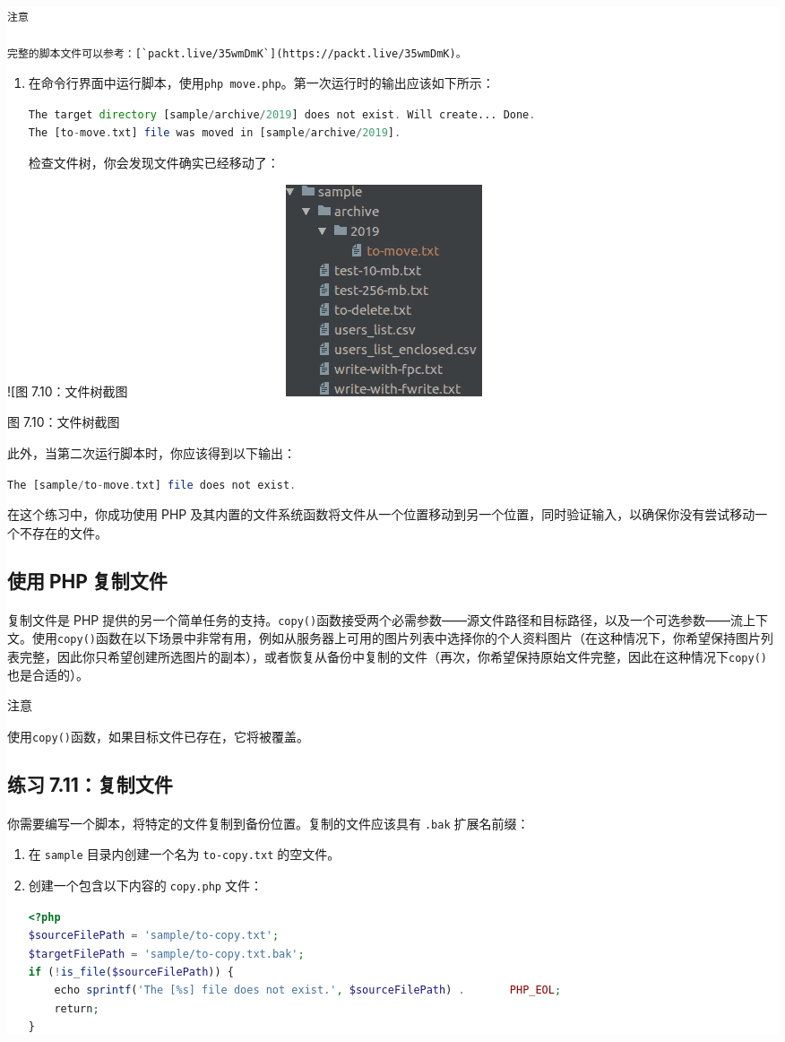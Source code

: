     注意

    完整的脚本文件可以参考：[`packt.live/35wmDmK`](https://packt.live/35wmDmK)。

1.  在命令行界面中运行脚本，使用`php move.php`。第一次运行时的输出应该如下所示：

    ```php
    The target directory [sample/archive/2019] does not exist. Will create... Done.
    The [to-move.txt] file was moved in [sample/archive/2019].
    ```

    检查文件树，你会发现文件确实已经移动了：

![图 7.10：文件树截图![img/C14196_07_10.jpg](img/C14196_07_10.jpg)

图 7.10：文件树截图

此外，当第二次运行脚本时，你应该得到以下输出：

```php
The [sample/to-move.txt] file does not exist.
```

在这个练习中，你成功使用 PHP 及其内置的文件系统函数将文件从一个位置移动到另一个位置，同时验证输入，以确保你没有尝试移动一个不存在的文件。

## 使用 PHP 复制文件

复制文件是 PHP 提供的另一个简单任务的支持。`copy()`函数接受两个必需参数——源文件路径和目标路径，以及一个可选参数——流上下文。使用`copy()`函数在以下场景中非常有用，例如从服务器上可用的图片列表中选择你的个人资料图片（在这种情况下，你希望保持图片列表完整，因此你只希望创建所选图片的副本），或者恢复从备份中复制的文件（再次，你希望保持原始文件完整，因此在这种情况下`copy()`也是合适的）。

注意

使用`copy()`函数，如果目标文件已存在，它将被覆盖。

## 练习 7.11：复制文件

你需要编写一个脚本，将特定的文件复制到备份位置。复制的文件应该具有 `.bak` 扩展名前缀：

1.  在 `sample` 目录内创建一个名为 `to-copy.txt` 的空文件。

1.  创建一个包含以下内容的 `copy.php` 文件：

    ```php
    <?php
    $sourceFilePath = 'sample/to-copy.txt';
    $targetFilePath = 'sample/to-copy.txt.bak';
    if (!is_file($sourceFilePath)) {
        echo sprintf('The [%s] file does not exist.', $sourceFilePath) .       PHP_EOL;
        return;
    }
    ```
